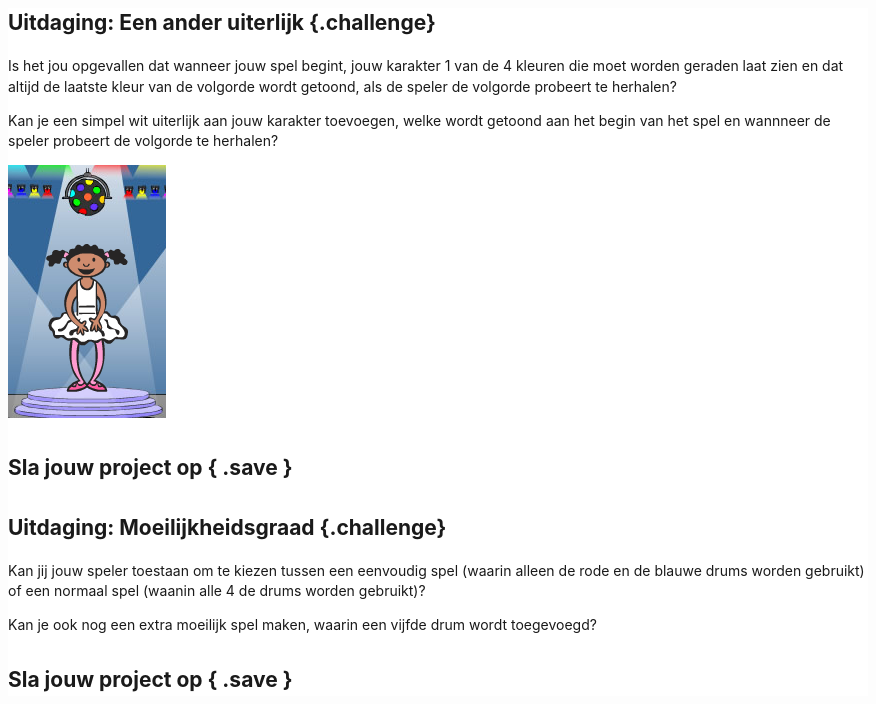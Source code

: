 ## Uitdaging: Een ander uiterlijk {.challenge}
Is het jou opgevallen dat wanneer jouw spel begint, jouw karakter 1 van de 4 kleuren die moet worden geraden laat zien en dat altijd de laatste kleur van de volgorde wordt getoond, als de speler de volgorde probeert te herhalen?

Kan je een simpel wit uiterlijk aan jouw karakter toevoegen, welke wordt getoond aan het begin van het spel en wannneer de speler probeert de volgorde te herhalen?

![screenshot](colour-white.png)

## Sla jouw project op { .save }

## Uitdaging: Moeilijkheidsgraad {.challenge}
Kan jij jouw speler toestaan om te kiezen tussen een eenvoudig spel (waarin alleen de rode en de blauwe drums worden gebruikt) of een normaal spel (waanin alle 4 de drums worden gebruikt)?

Kan je ook nog een extra moeilijk spel maken, waarin een vijfde drum wordt toegevoegd?

## Sla jouw project op { .save }
